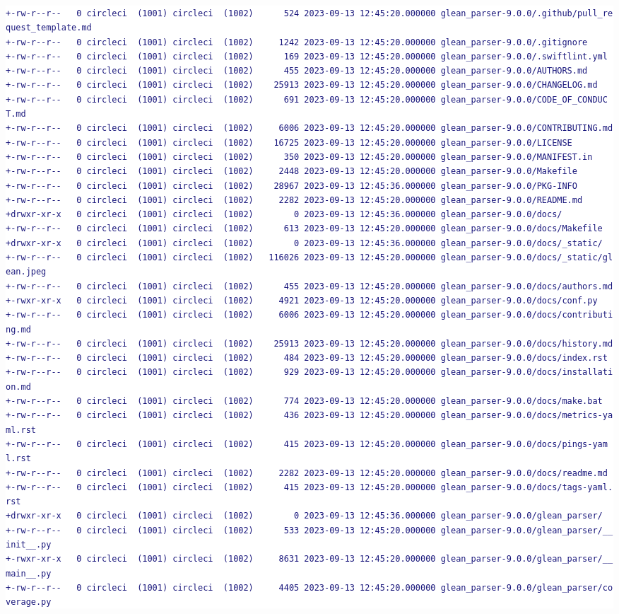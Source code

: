 ```diff
+-rw-r--r--   0 circleci  (1001) circleci  (1002)      524 2023-09-13 12:45:20.000000 glean_parser-9.0.0/.github/pull_request_template.md
+-rw-r--r--   0 circleci  (1001) circleci  (1002)     1242 2023-09-13 12:45:20.000000 glean_parser-9.0.0/.gitignore
+-rw-r--r--   0 circleci  (1001) circleci  (1002)      169 2023-09-13 12:45:20.000000 glean_parser-9.0.0/.swiftlint.yml
+-rw-r--r--   0 circleci  (1001) circleci  (1002)      455 2023-09-13 12:45:20.000000 glean_parser-9.0.0/AUTHORS.md
+-rw-r--r--   0 circleci  (1001) circleci  (1002)    25913 2023-09-13 12:45:20.000000 glean_parser-9.0.0/CHANGELOG.md
+-rw-r--r--   0 circleci  (1001) circleci  (1002)      691 2023-09-13 12:45:20.000000 glean_parser-9.0.0/CODE_OF_CONDUCT.md
+-rw-r--r--   0 circleci  (1001) circleci  (1002)     6006 2023-09-13 12:45:20.000000 glean_parser-9.0.0/CONTRIBUTING.md
+-rw-r--r--   0 circleci  (1001) circleci  (1002)    16725 2023-09-13 12:45:20.000000 glean_parser-9.0.0/LICENSE
+-rw-r--r--   0 circleci  (1001) circleci  (1002)      350 2023-09-13 12:45:20.000000 glean_parser-9.0.0/MANIFEST.in
+-rw-r--r--   0 circleci  (1001) circleci  (1002)     2448 2023-09-13 12:45:20.000000 glean_parser-9.0.0/Makefile
+-rw-r--r--   0 circleci  (1001) circleci  (1002)    28967 2023-09-13 12:45:36.000000 glean_parser-9.0.0/PKG-INFO
+-rw-r--r--   0 circleci  (1001) circleci  (1002)     2282 2023-09-13 12:45:20.000000 glean_parser-9.0.0/README.md
+drwxr-xr-x   0 circleci  (1001) circleci  (1002)        0 2023-09-13 12:45:36.000000 glean_parser-9.0.0/docs/
+-rw-r--r--   0 circleci  (1001) circleci  (1002)      613 2023-09-13 12:45:20.000000 glean_parser-9.0.0/docs/Makefile
+drwxr-xr-x   0 circleci  (1001) circleci  (1002)        0 2023-09-13 12:45:36.000000 glean_parser-9.0.0/docs/_static/
+-rw-r--r--   0 circleci  (1001) circleci  (1002)   116026 2023-09-13 12:45:20.000000 glean_parser-9.0.0/docs/_static/glean.jpeg
+-rw-r--r--   0 circleci  (1001) circleci  (1002)      455 2023-09-13 12:45:20.000000 glean_parser-9.0.0/docs/authors.md
+-rwxr-xr-x   0 circleci  (1001) circleci  (1002)     4921 2023-09-13 12:45:20.000000 glean_parser-9.0.0/docs/conf.py
+-rw-r--r--   0 circleci  (1001) circleci  (1002)     6006 2023-09-13 12:45:20.000000 glean_parser-9.0.0/docs/contributing.md
+-rw-r--r--   0 circleci  (1001) circleci  (1002)    25913 2023-09-13 12:45:20.000000 glean_parser-9.0.0/docs/history.md
+-rw-r--r--   0 circleci  (1001) circleci  (1002)      484 2023-09-13 12:45:20.000000 glean_parser-9.0.0/docs/index.rst
+-rw-r--r--   0 circleci  (1001) circleci  (1002)      929 2023-09-13 12:45:20.000000 glean_parser-9.0.0/docs/installation.md
+-rw-r--r--   0 circleci  (1001) circleci  (1002)      774 2023-09-13 12:45:20.000000 glean_parser-9.0.0/docs/make.bat
+-rw-r--r--   0 circleci  (1001) circleci  (1002)      436 2023-09-13 12:45:20.000000 glean_parser-9.0.0/docs/metrics-yaml.rst
+-rw-r--r--   0 circleci  (1001) circleci  (1002)      415 2023-09-13 12:45:20.000000 glean_parser-9.0.0/docs/pings-yaml.rst
+-rw-r--r--   0 circleci  (1001) circleci  (1002)     2282 2023-09-13 12:45:20.000000 glean_parser-9.0.0/docs/readme.md
+-rw-r--r--   0 circleci  (1001) circleci  (1002)      415 2023-09-13 12:45:20.000000 glean_parser-9.0.0/docs/tags-yaml.rst
+drwxr-xr-x   0 circleci  (1001) circleci  (1002)        0 2023-09-13 12:45:36.000000 glean_parser-9.0.0/glean_parser/
+-rw-r--r--   0 circleci  (1001) circleci  (1002)      533 2023-09-13 12:45:20.000000 glean_parser-9.0.0/glean_parser/__init__.py
+-rwxr-xr-x   0 circleci  (1001) circleci  (1002)     8631 2023-09-13 12:45:20.000000 glean_parser-9.0.0/glean_parser/__main__.py
+-rw-r--r--   0 circleci  (1001) circleci  (1002)     4405 2023-09-13 12:45:20.000000 glean_parser-9.0.0/glean_parser/coverage.py
```